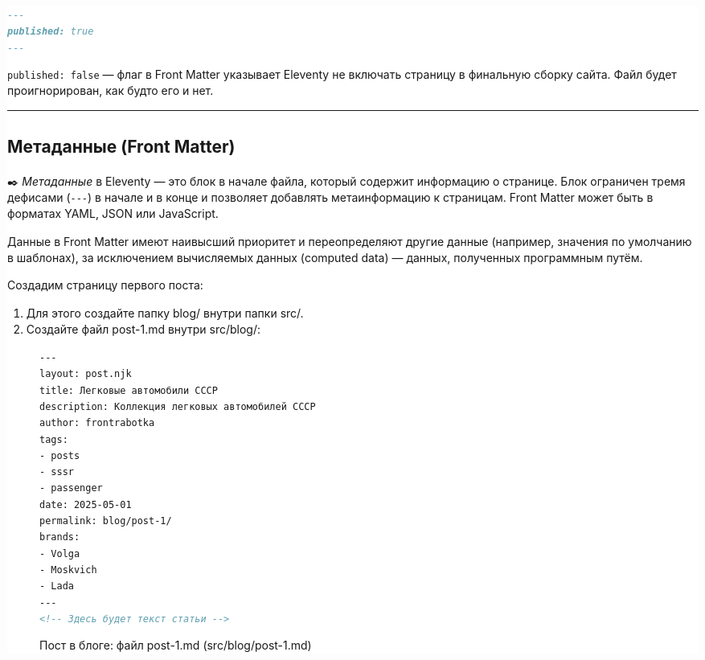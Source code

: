 ```markdown
---
published: true
---
```

`published: false` — флаг в Front Matter указывает Eleventy не включать страницу в финальную сборку сайта. Файл будет проигнорирован, как будто его и нет.

</section>

---

<section>

## <span id="header-5">Метаданные (Front Matter)</span>

✒️ <dfn>Метаданные</dfn> в Eleventy — это блок в начале файла, который содержит информацию о странице. Блок ограничен тремя дефисами (`---`) в начале и в конце и позволяет добавлять метаинформацию к страницам. Front Matter может быть в форматах YAML, JSON или JavaScript.

Данные в Front Matter имеют наивысший приоритет и переопределяют другие данные (например, значения по умолчанию в шаблонах), за исключением вычисляемых данных (computed data) — данных, полученных программным путём.

Создадим страницу первого поста:

1. Для этого создайте папку <span class="blue">blog/</span> внутри папки <span class="blue">src/</span>.
2. Создайте файл <span class="blue">post-1.md</span> внутри <span class="blue">src/blog/</span>:

<figure>

```html
---
layout: post.njk
title: Легковые автомобили СССР
description: Коллекция легковых автомобилей СССР
author: frontrabotka
tags:
- posts
- sssr
- passenger
date: 2025-05-01
permalink: blog/post-1/
brands:
- Volga
- Moskvich
- Lada
---
<!-- Здесь будет текст статьи -->
```

<figcaption>Пост в блоге: файл <span class="blue">post-1.md</span> (<span class="blue">src/blog/post-1.md</span>)</figcaption>
</figure>
